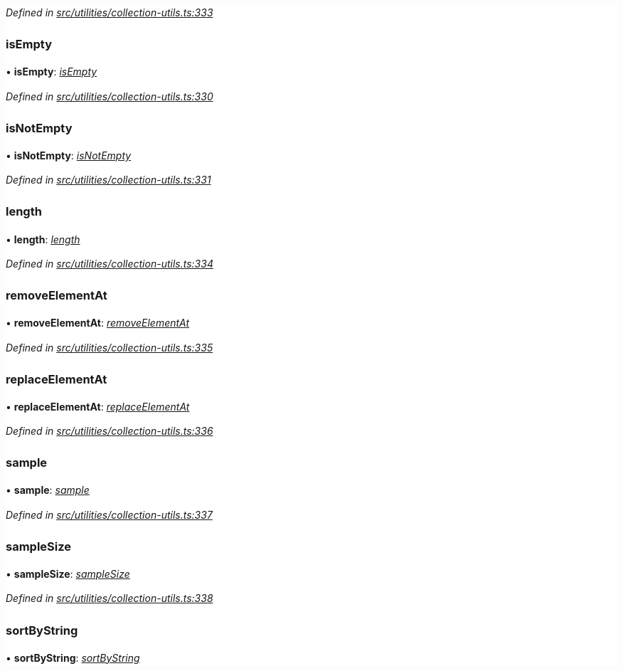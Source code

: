 *Defined in [src/utilities/collection-utils.ts:333](https://github.com/AndcultureCode/AndcultureCode.JavaScript.Core/blob/fbcbf56/src/utilities/collection-utils.ts#L333)*

###  isEmpty

• **isEmpty**: *[isEmpty](README.md#const-isempty)*

*Defined in [src/utilities/collection-utils.ts:330](https://github.com/AndcultureCode/AndcultureCode.JavaScript.Core/blob/fbcbf56/src/utilities/collection-utils.ts#L330)*

###  isNotEmpty

• **isNotEmpty**: *[isNotEmpty](README.md#const-isnotempty)*

*Defined in [src/utilities/collection-utils.ts:331](https://github.com/AndcultureCode/AndcultureCode.JavaScript.Core/blob/fbcbf56/src/utilities/collection-utils.ts#L331)*

###  length

• **length**: *[length](README.md#const-length)*

*Defined in [src/utilities/collection-utils.ts:334](https://github.com/AndcultureCode/AndcultureCode.JavaScript.Core/blob/fbcbf56/src/utilities/collection-utils.ts#L334)*

###  removeElementAt

• **removeElementAt**: *[removeElementAt](README.md#const-removeelementat)*

*Defined in [src/utilities/collection-utils.ts:335](https://github.com/AndcultureCode/AndcultureCode.JavaScript.Core/blob/fbcbf56/src/utilities/collection-utils.ts#L335)*

###  replaceElementAt

• **replaceElementAt**: *[replaceElementAt](README.md#const-replaceelementat)*

*Defined in [src/utilities/collection-utils.ts:336](https://github.com/AndcultureCode/AndcultureCode.JavaScript.Core/blob/fbcbf56/src/utilities/collection-utils.ts#L336)*

###  sample

• **sample**: *[sample](README.md#const-sample)*

*Defined in [src/utilities/collection-utils.ts:337](https://github.com/AndcultureCode/AndcultureCode.JavaScript.Core/blob/fbcbf56/src/utilities/collection-utils.ts#L337)*

###  sampleSize

• **sampleSize**: *[sampleSize](README.md#const-samplesize)*

*Defined in [src/utilities/collection-utils.ts:338](https://github.com/AndcultureCode/AndcultureCode.JavaScript.Core/blob/fbcbf56/src/utilities/collection-utils.ts#L338)*

###  sortByString

• **sortByString**: *[sortByString](README.md#const-sortbystring)*
